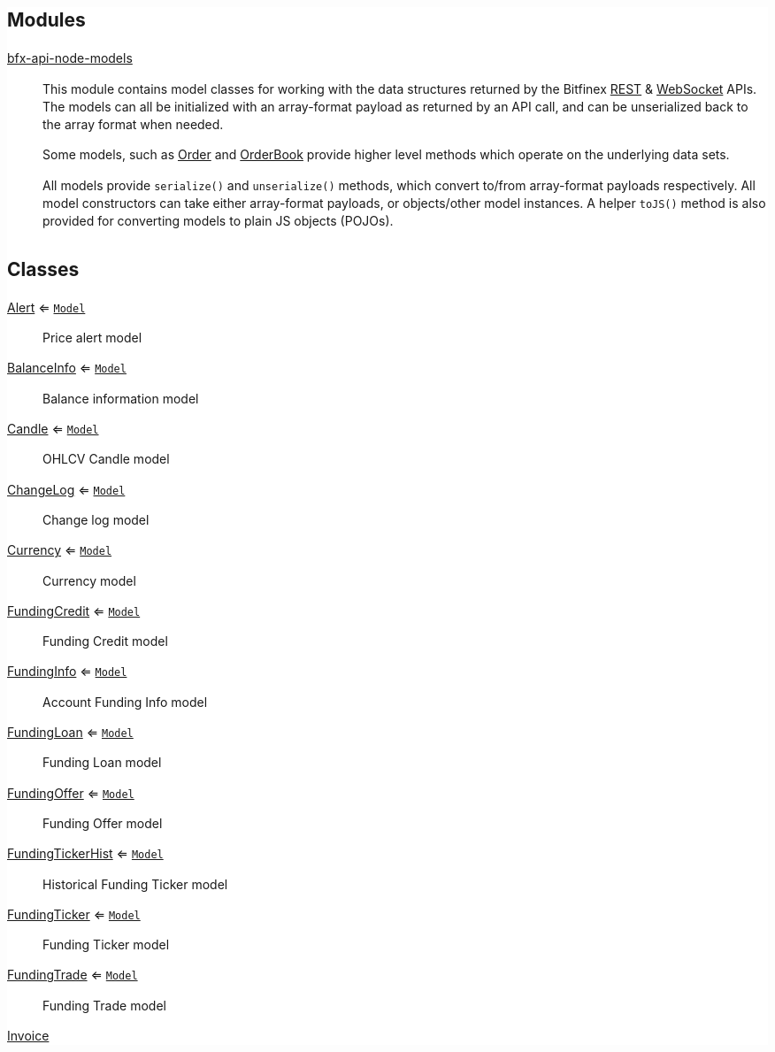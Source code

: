 ## Modules

<dl>
<dt><a href="#module_bfx-api-node-models">bfx-api-node-models</a></dt>
<dd><p>This module contains model classes for working with the data structures
returned by the Bitfinex <a href="https://github.com/bitfinexcom/bfx-api-node-rest">REST</a> &amp;
<a href="https://github.com/bitfinexcom/bitfinex-api-node">WebSocket</a> APIs. The models can all be
initialized with an array-format payload as returned by an API call, and can
be unserialized back to the array format when needed.</p>
<p>Some models, such as <a href="#Order">Order</a> and <a href="#OrderBook">OrderBook</a> provide higher
level methods which operate on the underlying data sets.</p>
<p>All models provide <code>serialize()</code> and <code>unserialize()</code> methods, which convert
to/from array-format payloads respectively. All model constructors can take
either array-format payloads, or objects/other model instances. A helper
<code>toJS()</code> method is also provided for converting models to plain JS objects
(POJOs).</p>
</dd>
</dl>

## Classes

<dl>
<dt><a href="#Alert">Alert</a> ⇐ <code><a href="#Model">Model</a></code></dt>
<dd><p>Price alert model</p>
</dd>
<dt><a href="#BalanceInfo">BalanceInfo</a> ⇐ <code><a href="#Model">Model</a></code></dt>
<dd><p>Balance information model</p>
</dd>
<dt><a href="#Candle">Candle</a> ⇐ <code><a href="#Model">Model</a></code></dt>
<dd><p>OHLCV Candle model</p>
</dd>
<dt><a href="#ChangeLog">ChangeLog</a> ⇐ <code><a href="#Model">Model</a></code></dt>
<dd><p>Change log model</p>
</dd>
<dt><a href="#Currency">Currency</a> ⇐ <code><a href="#Model">Model</a></code></dt>
<dd><p>Currency model</p>
</dd>
<dt><a href="#FundingCredit">FundingCredit</a> ⇐ <code><a href="#Model">Model</a></code></dt>
<dd><p>Funding Credit model</p>
</dd>
<dt><a href="#FundingInfo">FundingInfo</a> ⇐ <code><a href="#Model">Model</a></code></dt>
<dd><p>Account Funding Info model</p>
</dd>
<dt><a href="#FundingLoan">FundingLoan</a> ⇐ <code><a href="#Model">Model</a></code></dt>
<dd><p>Funding Loan model</p>
</dd>
<dt><a href="#FundingOffer">FundingOffer</a> ⇐ <code><a href="#Model">Model</a></code></dt>
<dd><p>Funding Offer model</p>
</dd>
<dt><a href="#FundingTickerHist">FundingTickerHist</a> ⇐ <code><a href="#Model">Model</a></code></dt>
<dd><p>Historical Funding Ticker model</p>
</dd>
<dt><a href="#FundingTicker">FundingTicker</a> ⇐ <code><a href="#Model">Model</a></code></dt>
<dd><p>Funding Ticker model</p>
</dd>
<dt><a href="#FundingTrade">FundingTrade</a> ⇐ <code><a href="#Model">Model</a></code></dt>
<dd><p>Funding Trade model</p>
</dd>
<dt><a href="#Invoice">Invoice</a></dt>